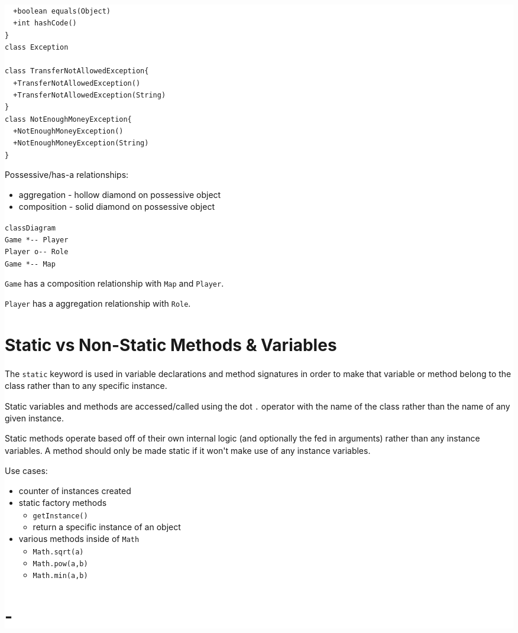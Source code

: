 ```mermaid
  +boolean equals(Object)
  +int hashCode()
}
class Exception

class TransferNotAllowedException{
  +TransferNotAllowedException()
  +TransferNotAllowedException(String)
}
class NotEnoughMoneyException{
  +NotEnoughMoneyException()
  +NotEnoughMoneyException(String)
}
```

Possessive/has-a relationships:
- aggregation - hollow diamond on possessive object
- composition - solid diamond on possessive object

```mermaid
classDiagram
Game *-- Player
Player o-- Role
Game *-- Map
```

`Game` has a composition relationship with `Map` and `Player`.

`Player` has a aggregation relationship with `Role`.

# Static vs Non-Static Methods & Variables

The `static` keyword is used in variable declarations and method signatures in order to make that variable or method belong to the class rather than to any specific instance.

Static variables and methods are accessed/called using the dot `.` operator with the name of the class rather than the name of any given instance.

Static methods operate based off of their own internal logic (and optionally the fed in arguments) rather than any instance variables.
A method should only be made static if it won't make use of any instance variables.

Use cases:
- counter of instances created
- static factory methods
  - `getInstance()`
  - return a specific instance of an object
- various methods inside of `Math`
  - `Math.sqrt(a)`
  - `Math.pow(a,b)`
  - `Math.min(a,b)`



# -
